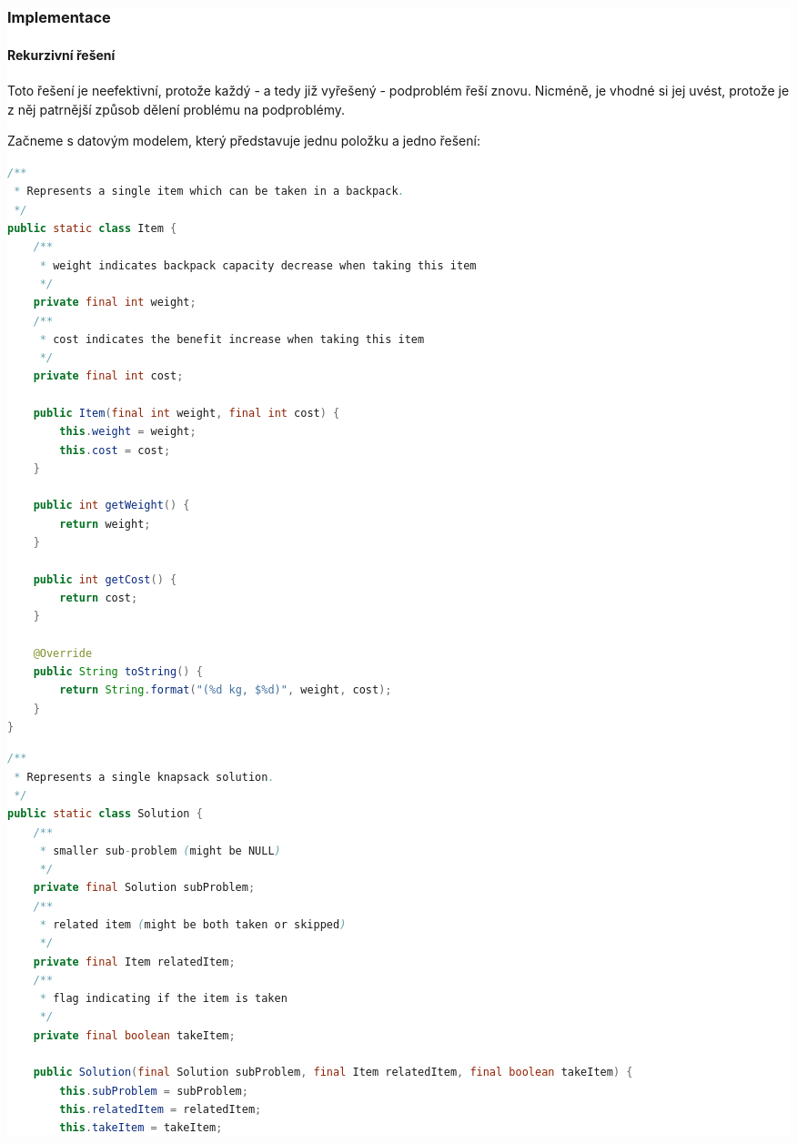 ### Implementace

#### Rekurzivní řešení

Toto řešení je neefektivní, protože každý - a tedy již vyřešený - podproblém řeší znovu. Nicméně, je vhodné si jej uvést, protože je z něj patrnější způsob dělení problému na podproblémy.

Začneme s datovým modelem, který představuje jednu položku a jedno řešení:

```java
/**
 * Represents a single item which can be taken in a backpack.
 */
public static class Item {
    /**
     * weight indicates backpack capacity decrease when taking this item
     */
    private final int weight;
    /**
     * cost indicates the benefit increase when taking this item
     */
    private final int cost;

    public Item(final int weight, final int cost) {
        this.weight = weight;
        this.cost = cost;
    }

    public int getWeight() {
        return weight;
    }

    public int getCost() {
        return cost;
    }

    @Override
    public String toString() {
        return String.format("(%d kg, $%d)", weight, cost);
    }
}
```

```java
/**
 * Represents a single knapsack solution.
 */
public static class Solution {
    /**
     * smaller sub-problem (might be NULL)
     */
    private final Solution subProblem;
    /**
     * related item (might be both taken or skipped)
     */
    private final Item relatedItem;
    /**
     * flag indicating if the item is taken
     */
    private final boolean takeItem;

    public Solution(final Solution subProblem, final Item relatedItem, final boolean takeItem) {
        this.subProblem = subProblem;
        this.relatedItem = relatedItem;
        this.takeItem = takeItem;
```